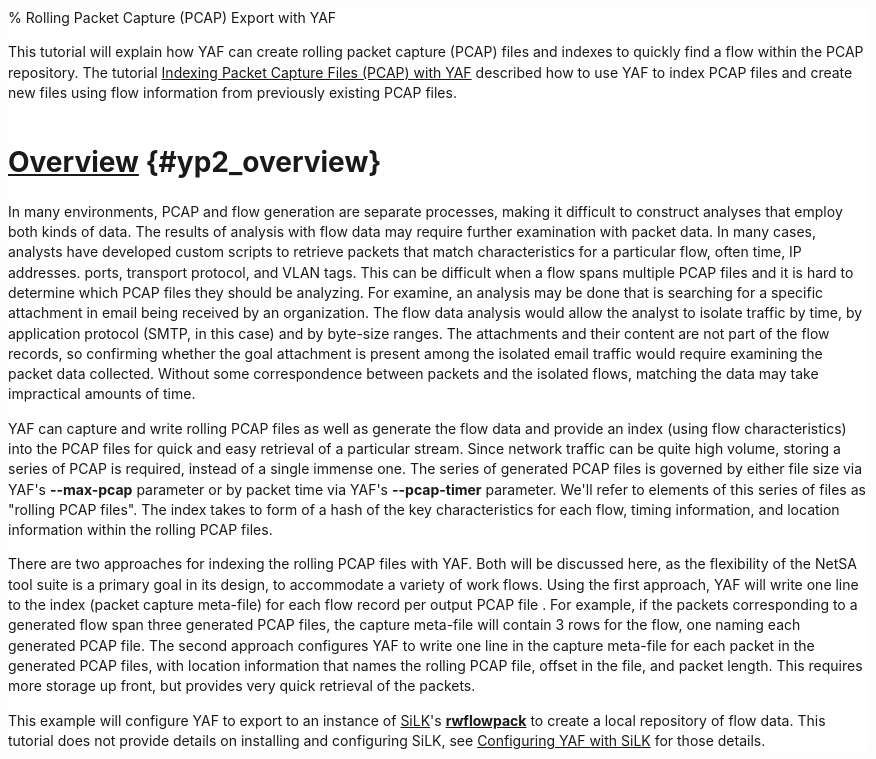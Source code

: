 % Rolling Packet Capture (PCAP) Export with YAF

This tutorial will explain how YAF can create rolling packet capture (PCAP)
files and indexes to quickly find a flow within the PCAP repository. The
tutorial [Indexing Packet Capture Files (PCAP) with YAF][yaf_pcap] described
how to use YAF to index PCAP files and create new files using flow
information from previously existing PCAP files.

# [Overview](#yp2_overview) {#yp2_overview}

In many environments, PCAP and flow generation are separate processes,
making it difficult to construct analyses that employ both kinds of data.
The results of analysis with flow data may require further examination with
packet data. In many cases, analysts have developed custom scripts to
retrieve packets that match characteristics for a particular flow, often
time, IP addresses. ports, transport protocol, and VLAN tags. This can be
difficult when a flow spans multiple PCAP files and it is hard to determine
which PCAP files they should be analyzing. For examine, an analysis may be
done that is searching for a specific attachment in email being received by
an organization. The flow data analysis would allow the analyst to isolate
traffic by time, by application protocol (SMTP, in this case) and by
byte-size ranges. The attachments and their content are not part of the flow
records, so confirming whether the goal attachment is present among the
isolated email traffic would require examining the packet data collected.
Without some correspondence between packets and the isolated flows, matching
the data may take impractical amounts of time.

YAF can capture and write rolling PCAP files as well as generate the flow
data and provide an index (using flow characteristics) into the PCAP files
for quick and easy retrieval of a particular stream. Since network traffic
can be quite high volume, storing a series of PCAP is required, instead of a
single immense one. The series of generated PCAP files is governed by either
file size via YAF's **--max-pcap** parameter or by packet time via YAF's
**--pcap-timer** parameter. We'll refer to elements of this series of files
as "rolling PCAP files". The index takes to form of a hash of the key
characteristics for each flow, timing information, and location information
within the rolling PCAP files.

There are two approaches for indexing the rolling PCAP files with YAF. Both
will be discussed here, as the flexibility of the NetSA tool suite is a
primary goal in its design, to accommodate a variety of work flows. Using
the first approach, YAF will write one line to the index (packet capture
meta-file) for each flow record per output PCAP file . For example, if the
packets corresponding to a generated flow span three generated PCAP files,
the capture meta-file will contain 3 rows for the flow, one naming each
generated PCAP file. The second approach configures YAF to write one line in
the capture meta-file for each packet in the generated PCAP files, with
location information that names the rolling PCAP file, offset in the file,
and packet length. This requires more storage up front, but provides very
quick retrieval of the packets.

This example will configure YAF to export to an instance of [SiLK][]'s
[**rwflowpack**][rwflowpack] to create a local repository of flow data. This
tutorial does not provide details on installing and configuring SiLK, see
[Configuring YAF with SiLK][yaf_silk] for those details.


[Wireshark]:            http://www.wireshark.org/
[SiLK]:                 /silk/index.html
[rwcut]:                /silk/rwcut.html
[rwfilter]:             /silk/rwfilter.html
[rwflowpack]:           /silk/rwflowpack.html
[rwsilk2ipfix]:         /silk/rwsilk2ipfix.html
[rwstats]:              /silk/rwstats.html
[sensor.conf]:          /silk/sensor.conf.html
[silk_download]:        /silk/download.html
[silk.conf]:            /silk/silk.conf.html
[yafMeta2Pcap]:         yafMeta2Pcap.html
[yaf_pcap]:             yaf_pcap.html
[yaf_silk]:             yaf_silk.html
[//]: # (Local variables:)
[//]: # (fill-column: 76)
[//]: # (indent-tabs-mode: nil)
[//]: # (sentence-end-double-space: nil)
[//]: # (tab-width: 8)
[//]: # (End:)